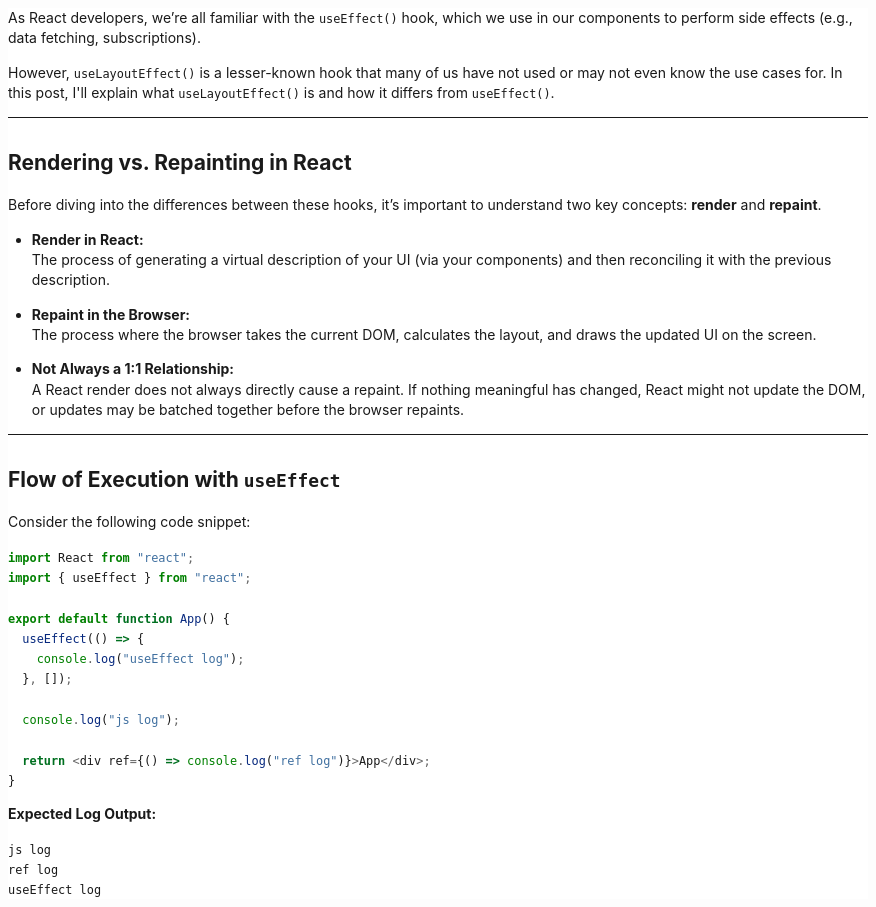 As React developers, we’re all familiar with the `useEffect()` hook, which we use in our components to perform side effects (e.g., data fetching, subscriptions).

However, `useLayoutEffect()` is a lesser-known hook that many of us have not used or may not even know the use cases for. In this post, I'll explain what `useLayoutEffect()` is and how it differs from `useEffect()`.

---

## Rendering vs. Repainting in React

Before diving into the differences between these hooks, it’s important to understand two key concepts: **render** and **repaint**.

- **Render in React:**  
   The process of generating a virtual description of your UI (via your components) and then reconciling it with the previous description.
  <br />

- **Repaint in the Browser:**  
   The process where the browser takes the current DOM, calculates the layout, and draws the updated UI on the screen.
  <br />

- **Not Always a 1:1 Relationship:**  
  A React render does not always directly cause a repaint. If nothing meaningful has changed, React might not update the DOM, or updates may be batched together before the browser repaints.

---

## Flow of Execution with `useEffect`

Consider the following code snippet:

```js
import React from "react";
import { useEffect } from "react";

export default function App() {
  useEffect(() => {
    console.log("useEffect log");
  }, []);

  console.log("js log");

  return <div ref={() => console.log("ref log")}>App</div>;
}
```

**Expected Log Output:**

```
js log
ref log
useEffect log
```
